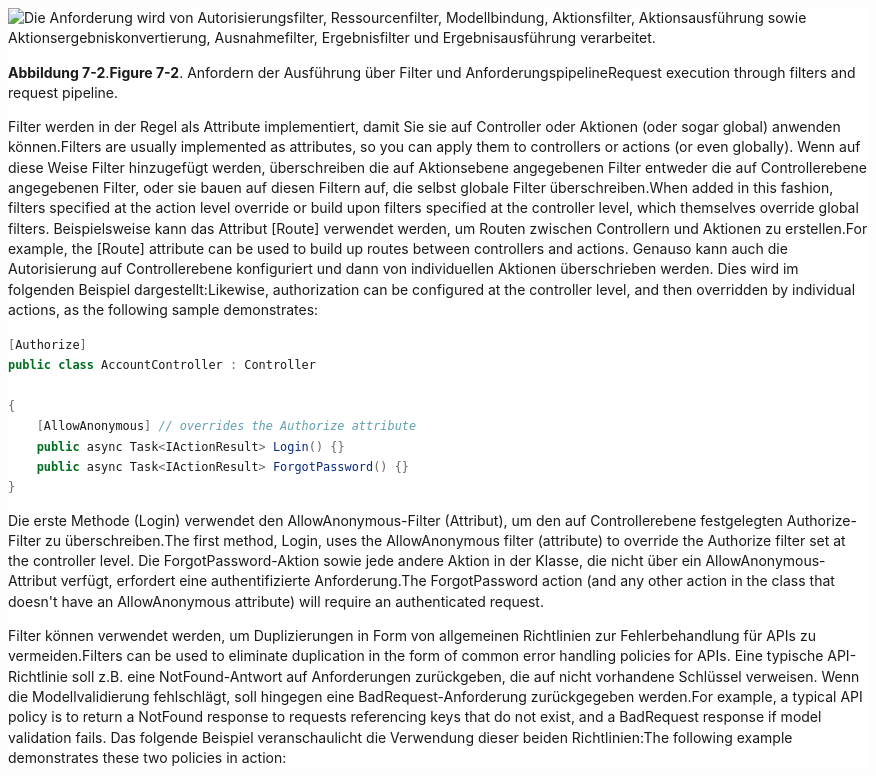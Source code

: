 ![Die Anforderung wird von Autorisierungsfilter, Ressourcenfilter, Modellbindung, Aktionsfilter, Aktionsausführung sowie Aktionsergebniskonvertierung, Ausnahmefilter, Ergebnisfilter und Ergebnisausführung verarbeitet.](./media/image7-2.png)

<span data-ttu-id="fd265-279">**Abbildung 7-2**.</span><span class="sxs-lookup"><span data-stu-id="fd265-279">**Figure 7-2**.</span></span> <span data-ttu-id="fd265-280">Anfordern der Ausführung über Filter und Anforderungspipeline</span><span class="sxs-lookup"><span data-stu-id="fd265-280">Request execution through filters and request pipeline.</span></span>

<span data-ttu-id="fd265-281">Filter werden in der Regel als Attribute implementiert, damit Sie sie auf Controller oder Aktionen (oder sogar global) anwenden können.</span><span class="sxs-lookup"><span data-stu-id="fd265-281">Filters are usually implemented as attributes, so you can apply them to controllers or actions (or even globally).</span></span> <span data-ttu-id="fd265-282">Wenn auf diese Weise Filter hinzugefügt werden, überschreiben die auf Aktionsebene angegebenen Filter entweder die auf Controllerebene angegebenen Filter, oder sie bauen auf diesen Filtern auf, die selbst globale Filter überschreiben.</span><span class="sxs-lookup"><span data-stu-id="fd265-282">When added in this fashion, filters specified at the action level override or build upon filters specified at the controller level, which themselves override global filters.</span></span> <span data-ttu-id="fd265-283">Beispielsweise kann das Attribut \[Route\] verwendet werden, um Routen zwischen Controllern und Aktionen zu erstellen.</span><span class="sxs-lookup"><span data-stu-id="fd265-283">For example, the \[Route\] attribute can be used to build up routes between controllers and actions.</span></span> <span data-ttu-id="fd265-284">Genauso kann auch die Autorisierung auf Controllerebene konfiguriert und dann von individuellen Aktionen überschrieben werden. Dies wird im folgenden Beispiel dargestellt:</span><span class="sxs-lookup"><span data-stu-id="fd265-284">Likewise, authorization can be configured at the controller level, and then overridden by individual actions, as the following sample demonstrates:</span></span>

```csharp
[Authorize]
public class AccountController : Controller

{
    [AllowAnonymous] // overrides the Authorize attribute
    public async Task<IActionResult> Login() {}
    public async Task<IActionResult> ForgotPassword() {}
}
```

<span data-ttu-id="fd265-285">Die erste Methode (Login) verwendet den AllowAnonymous-Filter (Attribut), um den auf Controllerebene festgelegten Authorize-Filter zu überschreiben.</span><span class="sxs-lookup"><span data-stu-id="fd265-285">The first method, Login, uses the AllowAnonymous filter (attribute) to override the Authorize filter set at the controller level.</span></span> <span data-ttu-id="fd265-286">Die ForgotPassword-Aktion sowie jede andere Aktion in der Klasse, die nicht über ein AllowAnonymous-Attribut verfügt, erfordert eine authentifizierte Anforderung.</span><span class="sxs-lookup"><span data-stu-id="fd265-286">The ForgotPassword action (and any other action in the class that doesn't have an AllowAnonymous attribute) will require an authenticated request.</span></span>

<span data-ttu-id="fd265-287">Filter können verwendet werden, um Duplizierungen in Form von allgemeinen Richtlinien zur Fehlerbehandlung für APIs zu vermeiden.</span><span class="sxs-lookup"><span data-stu-id="fd265-287">Filters can be used to eliminate duplication in the form of common error handling policies for APIs.</span></span> <span data-ttu-id="fd265-288">Eine typische API-Richtlinie soll z.B. eine NotFound-Antwort auf Anforderungen zurückgeben, die auf nicht vorhandene Schlüssel verweisen. Wenn die Modellvalidierung fehlschlägt, soll hingegen eine BadRequest-Anforderung zurückgegeben werden.</span><span class="sxs-lookup"><span data-stu-id="fd265-288">For example, a typical API policy is to return a NotFound response to requests referencing keys that do not exist, and a BadRequest response if model validation fails.</span></span> <span data-ttu-id="fd265-289">Das folgende Beispiel veranschaulicht die Verwendung dieser beiden Richtlinien:</span><span class="sxs-lookup"><span data-stu-id="fd265-289">The following example demonstrates these two policies in action:</span></span>
